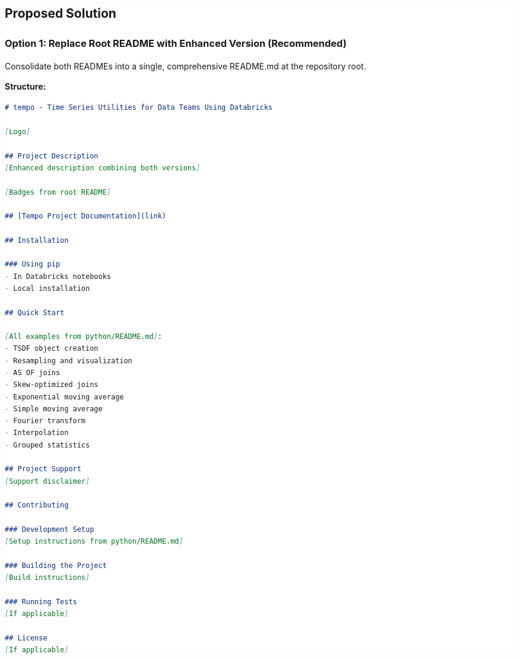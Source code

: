 
## Proposed Solution

### Option 1: Replace Root README with Enhanced Version (Recommended)

Consolidate both READMEs into a single, comprehensive README.md at the repository root.

**Structure:**
```markdown
# tempo - Time Series Utilities for Data Teams Using Databricks

[Logo]

## Project Description
[Enhanced description combining both versions]

[Badges from root README]

## [Tempo Project Documentation](link)

## Installation

### Using pip
- In Databricks notebooks
- Local installation

## Quick Start

[All examples from python/README.md]:
- TSDF object creation
- Resampling and visualization
- AS OF joins
- Skew-optimized joins
- Exponential moving average
- Simple moving average
- Fourier transform
- Interpolation
- Grouped statistics

## Project Support
[Support disclaimer]

## Contributing

### Development Setup
[Setup instructions from python/README.md]

### Building the Project
[Build instructions]

### Running Tests
[If applicable]

## License
[If applicable]
```
